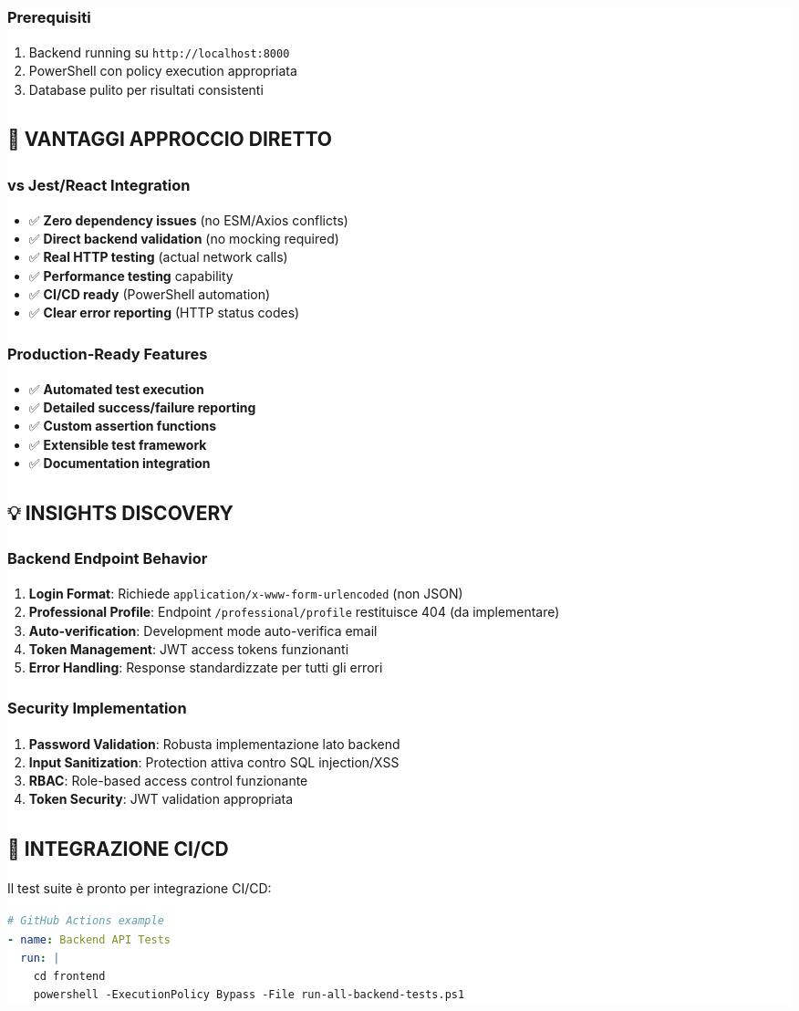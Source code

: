 ### Prerequisiti
1. Backend running su `http://localhost:8000`
2. PowerShell con policy execution appropriata
3. Database pulito per risultati consistenti

## 🚀 VANTAGGI APPROCCIO DIRETTO

### vs Jest/React Integration
- ✅ **Zero dependency issues** (no ESM/Axios conflicts)
- ✅ **Direct backend validation** (no mocking required)
- ✅ **Real HTTP testing** (actual network calls)
- ✅ **Performance testing** capability
- ✅ **CI/CD ready** (PowerShell automation)
- ✅ **Clear error reporting** (HTTP status codes)

### Production-Ready Features
- ✅ **Automated test execution**
- ✅ **Detailed success/failure reporting**
- ✅ **Custom assertion functions**
- ✅ **Extensible test framework**
- ✅ **Documentation integration**

## 💡 INSIGHTS DISCOVERY

### Backend Endpoint Behavior
1. **Login Format**: Richiede `application/x-www-form-urlencoded` (non JSON)
2. **Professional Profile**: Endpoint `/professional/profile` restituisce 404 (da implementare)
3. **Auto-verification**: Development mode auto-verifica email
4. **Token Management**: JWT access tokens funzionanti
5. **Error Handling**: Response standardizzate per tutti gli errori

### Security Implementation
1. **Password Validation**: Robusta implementazione lato backend
2. **Input Sanitization**: Protection attiva contro SQL injection/XSS
3. **RBAC**: Role-based access control funzionante
4. **Token Security**: JWT validation appropriata

## 🔄 INTEGRAZIONE CI/CD

Il test suite è pronto per integrazione CI/CD:

```yaml
# GitHub Actions example
- name: Backend API Tests
  run: |
    cd frontend
    powershell -ExecutionPolicy Bypass -File run-all-backend-tests.ps1
```
